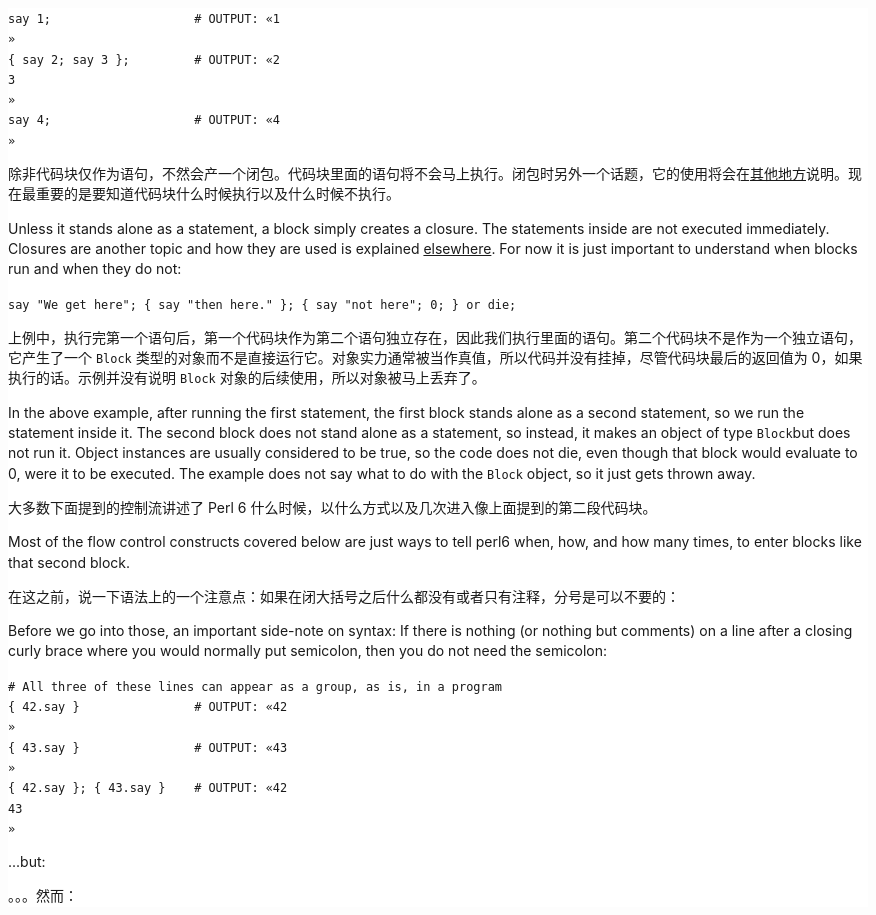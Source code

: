 ```Perl6
say 1;                    # OUTPUT: «1
» 
{ say 2; say 3 };         # OUTPUT: «2
3
» 
say 4;                    # OUTPUT: «4
» 
```

除非代码块仅作为语句，不然会产一个闭包。代码块里面的语句将不会马上执行。闭包时另外一个话题，它的使用将会在[其他地方](https://docs.perl6.org/language/functions#Blocks_and_Lambdas)说明。现在最重要的是要知道代码块什么时候执行以及什么时候不执行。

Unless it stands alone as a statement, a block simply creates a closure. The statements inside are not executed immediately. Closures are another topic and how they are used is explained [elsewhere](https://docs.perl6.org/language/functions#Blocks_and_Lambdas). For now it is just important to understand when blocks run and when they do not:

```Perl6
say "We get here"; { say "then here." }; { say "not here"; 0; } or die;
```

上例中，执行完第一个语句后，第一个代码块作为第二个语句独立存在，因此我们执行里面的语句。第二个代码块不是作为一个独立语句，它产生了一个 `Block` 类型的对象而不是直接运行它。对象实力通常被当作真值，所以代码并没有挂掉，尽管代码块最后的返回值为 0，如果执行的话。示例并没有说明 `Block` 对象的后续使用，所以对象被马上丢弃了。

In the above example, after running the first statement, the first block stands alone as a second statement, so we run the statement inside it. The second block does not stand alone as a statement, so instead, it makes an object of type `Block`but does not run it. Object instances are usually considered to be true, so the code does not die, even though that block would evaluate to 0, were it to be executed. The example does not say what to do with the `Block` object, so it just gets thrown away.

大多数下面提到的控制流讲述了 Perl 6 什么时候，以什么方式以及几次进入像上面提到的第二段代码块。

Most of the flow control constructs covered below are just ways to tell perl6 when, how, and how many times, to enter blocks like that second block.

在这之前，说一下语法上的一个注意点：如果在闭大括号之后什么都没有或者只有注释，分号是可以不要的：

Before we go into those, an important side-note on syntax: If there is nothing (or nothing but comments) on a line after a closing curly brace where you would normally put semicolon, then you do not need the semicolon:

```Perl6
# All three of these lines can appear as a group, as is, in a program 
{ 42.say }                # OUTPUT: «42
» 
{ 43.say }                # OUTPUT: «43
» 
{ 42.say }; { 43.say }    # OUTPUT: «42
43
» 
```

...but:

。。。然而：

